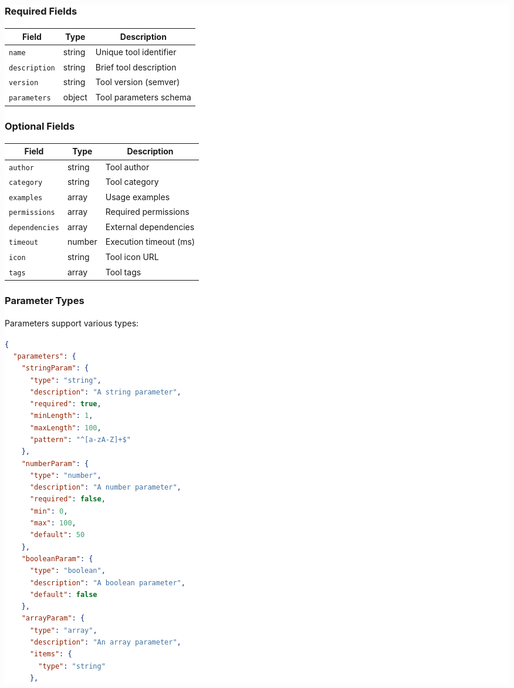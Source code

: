 ### Required Fields

| Field         | Type   | Description            |
| ------------- | ------ | ---------------------- |
| `name`        | string | Unique tool identifier |
| `description` | string | Brief tool description |
| `version`     | string | Tool version (semver)  |
| `parameters`  | object | Tool parameters schema |

### Optional Fields

| Field          | Type   | Description            |
| -------------- | ------ | ---------------------- |
| `author`       | string | Tool author            |
| `category`     | string | Tool category          |
| `examples`     | array  | Usage examples         |
| `permissions`  | array  | Required permissions   |
| `dependencies` | array  | External dependencies  |
| `timeout`      | number | Execution timeout (ms) |
| `icon`         | string | Tool icon URL          |
| `tags`         | array  | Tool tags              |

### Parameter Types

Parameters support various types:

```json
{
  "parameters": {
    "stringParam": {
      "type": "string",
      "description": "A string parameter",
      "required": true,
      "minLength": 1,
      "maxLength": 100,
      "pattern": "^[a-zA-Z]+$"
    },
    "numberParam": {
      "type": "number",
      "description": "A number parameter",
      "required": false,
      "min": 0,
      "max": 100,
      "default": 50
    },
    "booleanParam": {
      "type": "boolean",
      "description": "A boolean parameter",
      "default": false
    },
    "arrayParam": {
      "type": "array",
      "description": "An array parameter",
      "items": {
        "type": "string"
      },
```